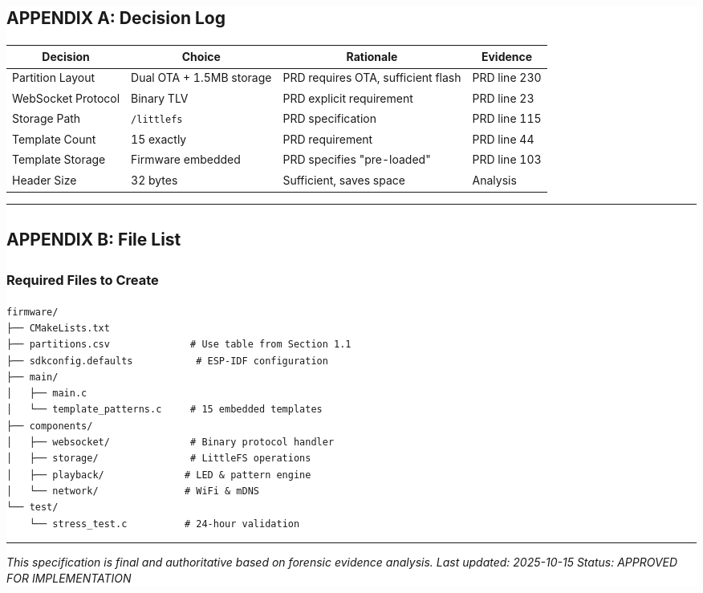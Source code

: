 
## APPENDIX A: Decision Log

| Decision | Choice | Rationale | Evidence |
|----------|--------|-----------|----------|
| Partition Layout | Dual OTA + 1.5MB storage | PRD requires OTA, sufficient flash | PRD line 230 |
| WebSocket Protocol | Binary TLV | PRD explicit requirement | PRD line 23 |
| Storage Path | `/littlefs` | PRD specification | PRD line 115 |
| Template Count | 15 exactly | PRD requirement | PRD line 44 |
| Template Storage | Firmware embedded | PRD specifies "pre-loaded" | PRD line 103 |
| Header Size | 32 bytes | Sufficient, saves space | Analysis |

---

## APPENDIX B: File List

### Required Files to Create
```
firmware/
├── CMakeLists.txt
├── partitions.csv              # Use table from Section 1.1
├── sdkconfig.defaults           # ESP-IDF configuration
├── main/
│   ├── main.c
│   └── template_patterns.c     # 15 embedded templates
├── components/
│   ├── websocket/              # Binary protocol handler
│   ├── storage/                # LittleFS operations
│   ├── playback/              # LED & pattern engine
│   └── network/               # WiFi & mDNS
└── test/
    └── stress_test.c          # 24-hour validation
```

---

*This specification is final and authoritative based on forensic evidence analysis.*
*Last updated: 2025-10-15*
*Status: APPROVED FOR IMPLEMENTATION*